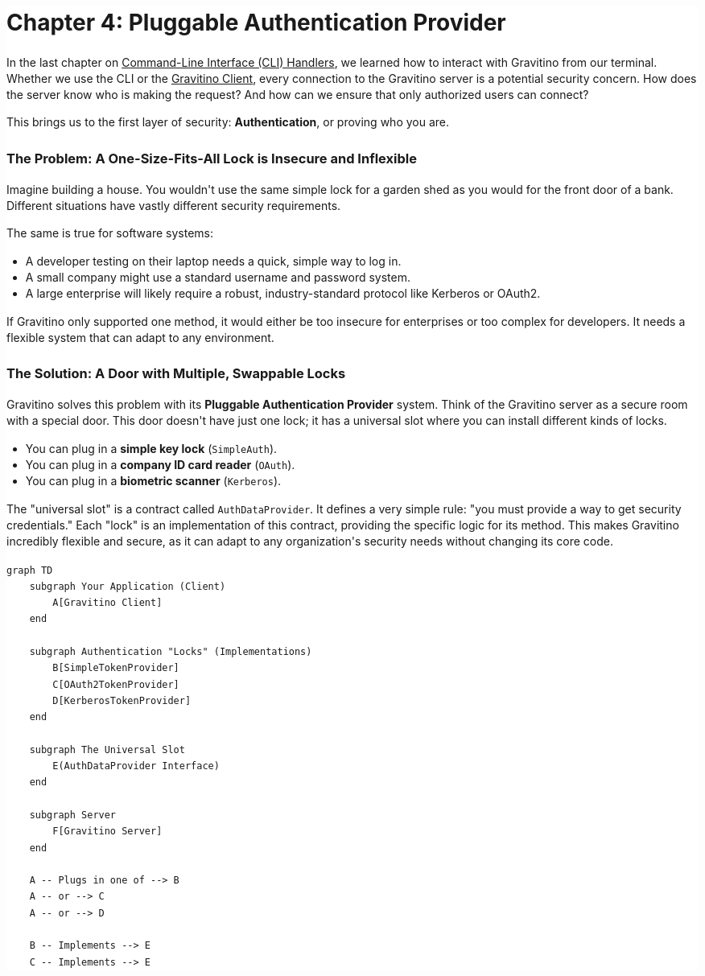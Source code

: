 # Chapter 4: Pluggable Authentication Provider

In the last chapter on [Command-Line Interface (CLI) Handlers](03_command_line_interface__cli__handlers_.md), we learned how to interact with Gravitino from our terminal. Whether we use the CLI or the [Gravitino Client](02_gravitino_client_.md), every connection to the Gravitino server is a potential security concern. How does the server know who is making the request? And how can we ensure that only authorized users can connect?

This brings us to the first layer of security: **Authentication**, or proving who you are.

### The Problem: A One-Size-Fits-All Lock is Insecure and Inflexible

Imagine building a house. You wouldn't use the same simple lock for a garden shed as you would for the front door of a bank. Different situations have vastly different security requirements.

The same is true for software systems:
-   A developer testing on their laptop needs a quick, simple way to log in.
-   A small company might use a standard username and password system.
-   A large enterprise will likely require a robust, industry-standard protocol like Kerberos or OAuth2.

If Gravitino only supported one method, it would either be too insecure for enterprises or too complex for developers. It needs a flexible system that can adapt to any environment.

### The Solution: A Door with Multiple, Swappable Locks

Gravitino solves this problem with its **Pluggable Authentication Provider** system. Think of the Gravitino server as a secure room with a special door. This door doesn't have just one lock; it has a universal slot where you can install different kinds of locks.

-   You can plug in a **simple key lock** (`SimpleAuth`).
-   You can plug in a **company ID card reader** (`OAuth`).
-   You can plug in a **biometric scanner** (`Kerberos`).

The "universal slot" is a contract called `AuthDataProvider`. It defines a very simple rule: "you must provide a way to get security credentials." Each "lock" is an implementation of this contract, providing the specific logic for its method. This makes Gravitino incredibly flexible and secure, as it can adapt to any organization's security needs without changing its core code.

```mermaid
graph TD
    subgraph Your Application (Client)
        A[Gravitino Client]
    end

    subgraph Authentication "Locks" (Implementations)
        B[SimpleTokenProvider]
        C[OAuth2TokenProvider]
        D[KerberosTokenProvider]
    end

    subgraph The Universal Slot
        E(AuthDataProvider Interface)
    end

    subgraph Server
        F[Gravitino Server]
    end

    A -- Plugs in one of --> B
    A -- or --> C
    A -- or --> D

    B -- Implements --> E
    C -- Implements --> E
```